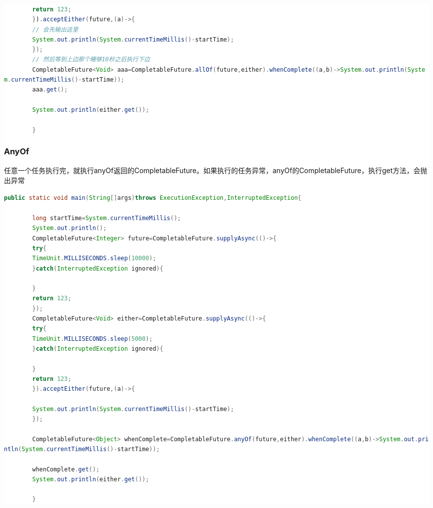 ```java
        return 123;
        }).acceptEither(future,(a)->{
        // 会先输出这里
        System.out.println(System.currentTimeMillis()-startTime);
        });
        // 然后等到上边那个睡够10秒之后执行下边
        CompletableFuture<Void> aaa=CompletableFuture.allOf(future,either).whenComplete((a,b)->System.out.println(System.currentTimeMillis()-startTime));
        aaa.get();

        System.out.println(either.get());

        }
```

### AnyOf

任意一个任务执行完，就执行anyOf返回的CompletableFuture。如果执行的任务异常，anyOf的CompletableFuture，执行get方法，会抛出异常

```java
public static void main(String[]args)throws ExecutionException,InterruptedException{

        long startTime=System.currentTimeMillis();
        System.out.println();
        CompletableFuture<Integer> future=CompletableFuture.supplyAsync(()->{
        try{
        TimeUnit.MILLISECONDS.sleep(10000);
        }catch(InterruptedException ignored){

        }
        return 123;
        });
        CompletableFuture<Void> either=CompletableFuture.supplyAsync(()->{
        try{
        TimeUnit.MILLISECONDS.sleep(5000);
        }catch(InterruptedException ignored){

        }
        return 123;
        }).acceptEither(future,(a)->{

        System.out.println(System.currentTimeMillis()-startTime);
        });

        CompletableFuture<Object> whenComplete=CompletableFuture.anyOf(future,either).whenComplete((a,b)->System.out.println(System.currentTimeMillis()-startTime));

        whenComplete.get();
        System.out.println(either.get());

        }
```

